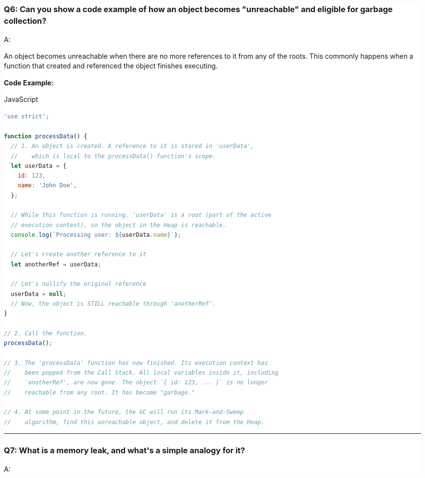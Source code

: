 
### Q6: Can you show a code example of how an object becomes "unreachable" and eligible for garbage collection?

A:

An object becomes unreachable when there are no more references to it from any of the roots. This commonly happens when a function that created and referenced the object finishes executing.

**Code Example:**

JavaScript

```    JavaScript
'use strict';

function processData() {
  // 1. An object is created. A reference to it is stored in 'userData',
  //    which is local to the processData() function's scope.
  let userData = {
    id: 123,
    name: 'John Doe',
  };

  // While this function is running, 'userData' is a root (part of the active
  // execution context), so the object in the Heap is reachable.
  console.log(`Processing user: ${userData.name}`);

  // Let's create another reference to it
  let anotherRef = userData;

  // Let's nullify the original reference
  userData = null;
  // Now, the object is STILL reachable through 'anotherRef'.
}

// 2. Call the function.
processData();

// 3. The 'processData' function has now finished. Its execution context has
//    been popped from the Call Stack. All local variables inside it, including
//    'anotherRef', are now gone. The object `{ id: 123, ... }` is no longer
//    reachable from any root. It has become "garbage."

// 4. At some point in the future, the GC will run its Mark-and-Sweep
//    algorithm, find this unreachable object, and delete it from the Heap.
```

---

### Q7: What is a memory leak, and what's a simple analogy for it?

A:
